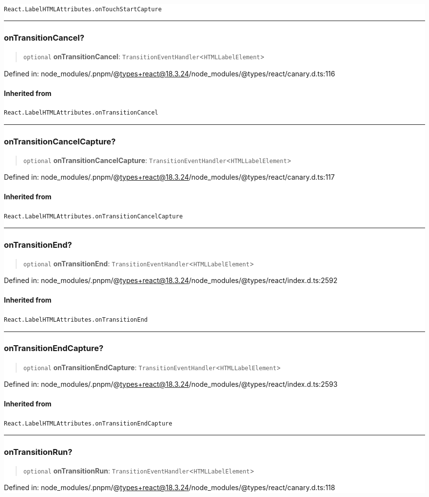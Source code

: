 `React.LabelHTMLAttributes.onTouchStartCapture`

***

### onTransitionCancel?

> `optional` **onTransitionCancel**: `TransitionEventHandler`\<`HTMLLabelElement`\>

Defined in: node\_modules/.pnpm/@types+react@18.3.24/node\_modules/@types/react/canary.d.ts:116

#### Inherited from

`React.LabelHTMLAttributes.onTransitionCancel`

***

### onTransitionCancelCapture?

> `optional` **onTransitionCancelCapture**: `TransitionEventHandler`\<`HTMLLabelElement`\>

Defined in: node\_modules/.pnpm/@types+react@18.3.24/node\_modules/@types/react/canary.d.ts:117

#### Inherited from

`React.LabelHTMLAttributes.onTransitionCancelCapture`

***

### onTransitionEnd?

> `optional` **onTransitionEnd**: `TransitionEventHandler`\<`HTMLLabelElement`\>

Defined in: node\_modules/.pnpm/@types+react@18.3.24/node\_modules/@types/react/index.d.ts:2592

#### Inherited from

`React.LabelHTMLAttributes.onTransitionEnd`

***

### onTransitionEndCapture?

> `optional` **onTransitionEndCapture**: `TransitionEventHandler`\<`HTMLLabelElement`\>

Defined in: node\_modules/.pnpm/@types+react@18.3.24/node\_modules/@types/react/index.d.ts:2593

#### Inherited from

`React.LabelHTMLAttributes.onTransitionEndCapture`

***

### onTransitionRun?

> `optional` **onTransitionRun**: `TransitionEventHandler`\<`HTMLLabelElement`\>

Defined in: node\_modules/.pnpm/@types+react@18.3.24/node\_modules/@types/react/canary.d.ts:118
